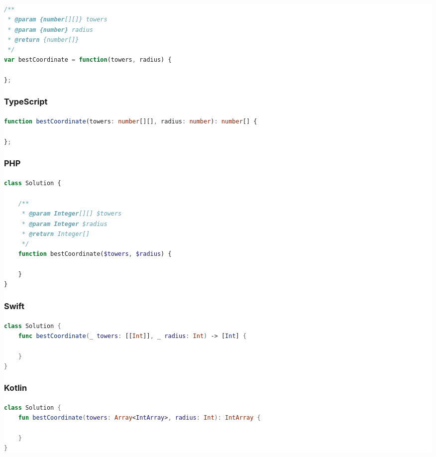 ```javascript
/**
 * @param {number[][]} towers
 * @param {number} radius
 * @return {number[]}
 */
var bestCoordinate = function(towers, radius) {
    
};
```

### TypeScript

```typescript
function bestCoordinate(towers: number[][], radius: number): number[] {
    
};
```

### PHP

```php
class Solution {

    /**
     * @param Integer[][] $towers
     * @param Integer $radius
     * @return Integer[]
     */
    function bestCoordinate($towers, $radius) {
        
    }
}
```

### Swift

```swift
class Solution {
    func bestCoordinate(_ towers: [[Int]], _ radius: Int) -> [Int] {
        
    }
}
```

### Kotlin

```kotlin
class Solution {
    fun bestCoordinate(towers: Array<IntArray>, radius: Int): IntArray {
        
    }
}
```
